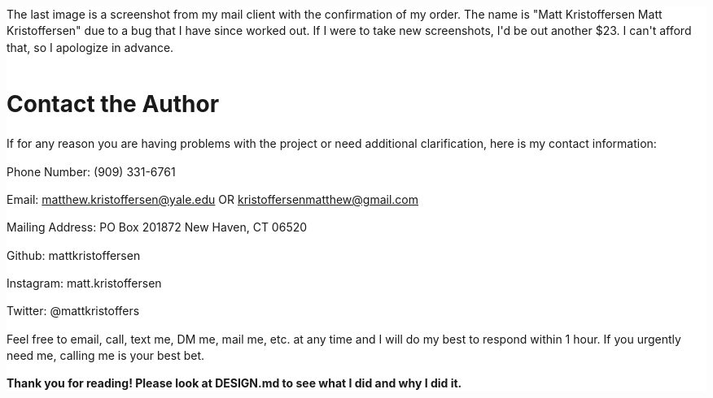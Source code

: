 The last image is a screenshot from my mail client with the confirmation of my order. The name is "Matt Kristoffersen Matt Kristoffersen" due to a bug that I have since worked out. If I were to take new screenshots, I'd be out another $23. I can't afford that, so I apologize in advance.



# Contact the Author

If for any reason you are having problems with the project or need additional clarification, here is my contact information:

Phone Number: (909) 331-6761

Email: matthew.kristoffersen@yale.edu OR kristoffersenmatthew@gmail.com

Mailing Address: PO Box 201872 New Haven, CT 06520

Github: mattkristoffersen

Instagram: matt.kristoffersen

Twitter: @mattkristoffers


Feel free to email, call, text me, DM me, mail me, etc. at any time and I will do my best to respond within 1 hour. If you urgently need me, calling me is your best bet.

**Thank you for reading! Please look at DESIGN.md to see what I did and why I did it.**